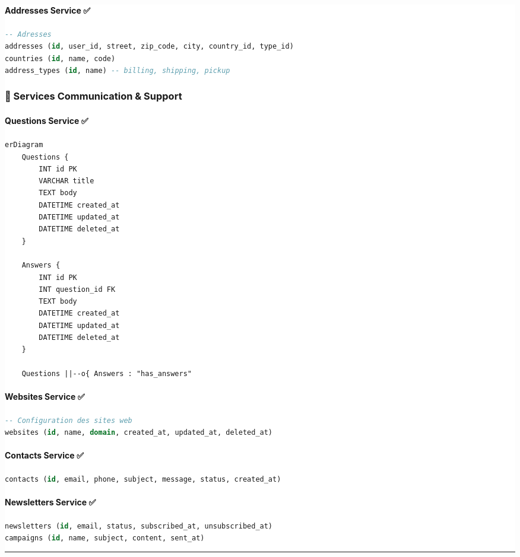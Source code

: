 #### **Addresses Service** ✅
```sql
-- Adresses
addresses (id, user_id, street, zip_code, city, country_id, type_id)
countries (id, name, code)
address_types (id, name) -- billing, shipping, pickup
```

### 🎯 Services Communication & Support

#### **Questions Service** ✅
```
erDiagram
    Questions {
        INT id PK
        VARCHAR title
        TEXT body
        DATETIME created_at
        DATETIME updated_at
        DATETIME deleted_at
    }
    
    Answers {
        INT id PK
        INT question_id FK
        TEXT body
        DATETIME created_at
        DATETIME updated_at
        DATETIME deleted_at
    }
    
    Questions ||--o{ Answers : "has_answers"
```

#### **Websites Service** ✅
```sql
-- Configuration des sites web
websites (id, name, domain, created_at, updated_at, deleted_at)
```

#### **Contacts Service** ✅
```sql
contacts (id, email, phone, subject, message, status, created_at)
```

#### **Newsletters Service** ✅
```sql
newsletters (id, email, status, subscribed_at, unsubscribed_at)
campaigns (id, name, subject, content, sent_at)
```

---
